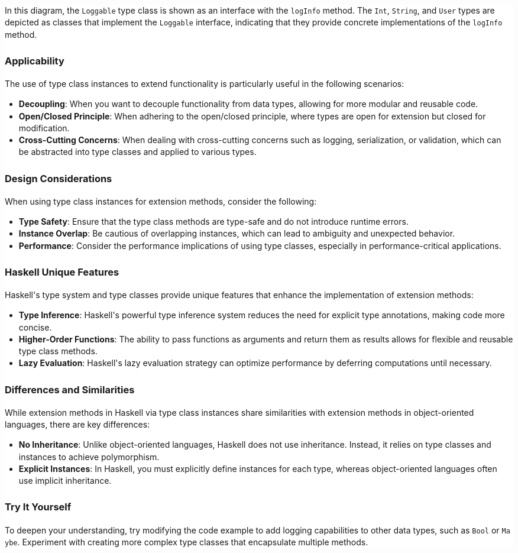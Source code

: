 In this diagram, the `Loggable` type class is shown as an interface with the `logInfo` method. The `Int`, `String`, and `User` types are depicted as classes that implement the `Loggable` interface, indicating that they provide concrete implementations of the `logInfo` method.

### Applicability

The use of type class instances to extend functionality is particularly useful in the following scenarios:

- **Decoupling**: When you want to decouple functionality from data types, allowing for more modular and reusable code.
- **Open/Closed Principle**: When adhering to the open/closed principle, where types are open for extension but closed for modification.
- **Cross-Cutting Concerns**: When dealing with cross-cutting concerns such as logging, serialization, or validation, which can be abstracted into type classes and applied to various types.

### Design Considerations

When using type class instances for extension methods, consider the following:

- **Type Safety**: Ensure that the type class methods are type-safe and do not introduce runtime errors.
- **Instance Overlap**: Be cautious of overlapping instances, which can lead to ambiguity and unexpected behavior.
- **Performance**: Consider the performance implications of using type classes, especially in performance-critical applications.

### Haskell Unique Features

Haskell's type system and type classes provide unique features that enhance the implementation of extension methods:

- **Type Inference**: Haskell's powerful type inference system reduces the need for explicit type annotations, making code more concise.
- **Higher-Order Functions**: The ability to pass functions as arguments and return them as results allows for flexible and reusable type class methods.
- **Lazy Evaluation**: Haskell's lazy evaluation strategy can optimize performance by deferring computations until necessary.

### Differences and Similarities

While extension methods in Haskell via type class instances share similarities with extension methods in object-oriented languages, there are key differences:

- **No Inheritance**: Unlike object-oriented languages, Haskell does not use inheritance. Instead, it relies on type classes and instances to achieve polymorphism.
- **Explicit Instances**: In Haskell, you must explicitly define instances for each type, whereas object-oriented languages often use implicit inheritance.

### Try It Yourself

To deepen your understanding, try modifying the code example to add logging capabilities to other data types, such as `Bool` or `Maybe`. Experiment with creating more complex type classes that encapsulate multiple methods.
